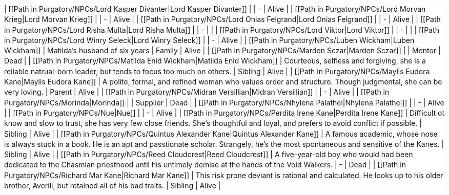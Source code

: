 | [[Path in Purgatory/NPCs/Lord Kasper Divanter\|Lord Kasper Divanter]]           |                                                                                                                                                                             | \-            | <span class="status alive">Alive</span>     |
| [[Path in Purgatory/NPCs/Lord Morvan Krieg\|Lord Morvan Krieg]]                 |                                                                                                                                                                             | \-            | <span class="status alive">Alive</span>     |
| [[Path in Purgatory/NPCs/Lord Onias Felgrand\|Lord Onias Felgrand]]             |                                                                                                                                                                             | \-            | <span class="status alive">Alive</span>     |
| [[Path in Purgatory/NPCs/Lord Risha Multa\|Lord Risha Multa]]                   |                                                                                                                                                                             | \-            | <span class="status"></span>                |
| [[Path in Purgatory/NPCs/Lord Viktor\|Lord Viktor]]                             |                                                                                                                                                                             | \-            | <span class="status"></span>                |
| [[Path in Purgatory/NPCs/Lord Winry Seleck\|Lord Winry Seleck]]                 |                                                                                                                                                                             | \-            | <span class="status alive">Alive</span>     |
| [[Path in Purgatory/NPCs/Luben Wickham\|Luben Wickham]]                         | Matilda’s husband of six years                                                                                                                                              | Family        | <span class="status alive">Alive</span>     |
| [[Path in Purgatory/NPCs/Marden Sczar\|Marden Sczar]]                           |                                                                                                                                                                             | Mentor        | <span class="status dead">Dead</span>       |
| [[Path in Purgatory/NPCs/Matilda Enid Wickham\|Matilda Enid Wickham]]           | Courteous, selfless and forgiving, she is a reliable natrual-born leader, but tends to focus too much on others.                                                            | Sibling       | <span class="status alive">Alive</span>     |
| [[Path in Purgatory/NPCs/Maylis Eudora Kane\|Maylis Eudora Kane]]               | A polite, formal, and refined woman who values order and structure. Though judgmental, she can be very loving.                                                              | Parent        | <span class="status alive">Alive</span>     |
| [[Path in Purgatory/NPCs/Midran Versillian\|Midran Versillian]]                 |                                                                                                                                                                             | \-            | <span class="status alive">Alive</span>     |
| [[Path in Purgatory/NPCs/Morinda\|Morinda]]                                     |                                                                                                                                                                             | Supplier      | <span class="status dead">Dead</span>       |
| [[Path in Purgatory/NPCs/Nhylena Palathei\|Nhylena Palathei]]                   |                                                                                                                                                                             | \-            | <span class="status alive">Alive</span>     |
| [[Path in Purgatory/NPCs/Nue\|Nue]]                                             |                                                                                                                                                                             | \-            | <span class="status alive">Alive</span>     |
| [[Path in Purgatory/NPCs/Perdita Irene Kane\|Perdita Irene Kane]]               | Difficult ot know and slow to trust, she has very few close friends. She’s thoughtful and loyal, and prefers to avoid conflict if possible.                                 | Sibling       | <span class="status alive">Alive</span>     |
| [[Path in Purgatory/NPCs/Quintus Alexander Kane\|Quintus Alexander Kane]]       |  A famous academic, whose nose is always stuck in a book. He is an apt and passtionate scholar. Strangely, he’s the most spontaneous and sensitive of the Kanes.            | Sibling       | <span class="status alive">Alive</span>     |
| [[Path in Purgatory/NPCs/Reed Cloudcrest\|Reed Cloudcrest]]                     | A five-year-old boy who would had been dedicated to the Chasmian priesthood until his untimely demise at the hands of the Void Walkers.                                     | \-            | <span class="status dead">Dead</span>       |
| [[Path in Purgatory/NPCs/Richard Mar Kane\|Richard Mar Kane]]                   | This risk prone deviant is rational and calculated. He looks up to his older brother, Averill, but retained all of his bad traits.                                          | Sibling       | <span class="status alive">Alive</span>     |